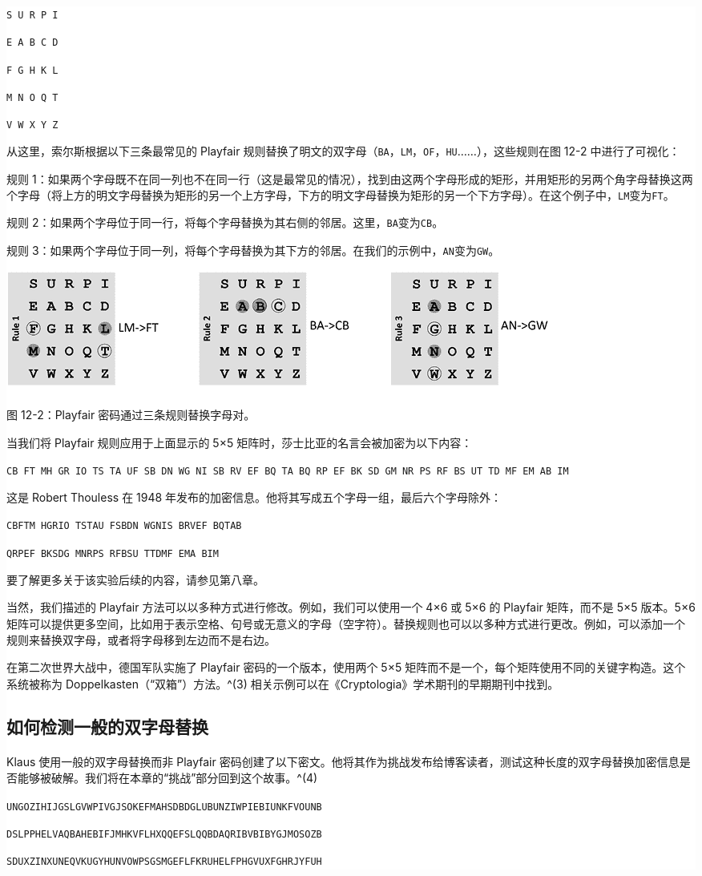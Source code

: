 `S U R P I`

`E A B C D`

`F G H K L`

`M N O Q T`

`V W X Y Z`

从这里，索尔斯根据以下三条最常见的 Playfair 规则替换了明文的双字母（`BA`，`LM`，`OF`，`HU`……），这些规则在图 12-2 中进行了可视化：

规则 1：如果两个字母既不在同一列也不在同一行（这是最常见的情况），找到由这两个字母形成的矩形，并用矩形的另两个角字母替换这两个字母（将上方的明文字母替换为矩形的另一个上方字母，下方的明文字母替换为矩形的另一个下方字母）。在这个例子中，`LM`变为`FT`。

规则 2：如果两个字母位于同一行，将每个字母替换为其右侧的邻居。这里，`BA`变为`CB`。

规则 3：如果两个字母位于同一列，将每个字母替换为其下方的邻居。在我们的示例中，`AN`变为`GW`。

![](img/f12002.png)

图 12-2：Playfair 密码通过三条规则替换字母对。

当我们将 Playfair 规则应用于上面显示的 5×5 矩阵时，莎士比亚的名言会被加密为以下内容：

`CB FT MH GR IO TS TA UF SB DN WG NI SB RV EF BQ TA BQ RP EF BK SD GM NR PS RF BS UT TD MF EM AB IM`

这是 Robert Thouless 在 1948 年发布的加密信息。他将其写成五个字母一组，最后六个字母除外：

`CBFTM HGRIO TSTAU FSBDN WGNIS BRVEF BQTAB`

`QRPEF BKSDG MNRPS RFBSU TTDMF EMA BIM`

要了解更多关于该实验后续的内容，请参见第八章。

当然，我们描述的 Playfair 方法可以以多种方式进行修改。例如，我们可以使用一个 4×6 或 5×6 的 Playfair 矩阵，而不是 5×5 版本。5×6 矩阵可以提供更多空间，比如用于表示空格、句号或无意义的字母（空字符）。替换规则也可以以多种方式进行更改。例如，可以添加一个规则来替换双字母，或者将字母移到左边而不是右边。

在第二次世界大战中，德国军队实施了 Playfair 密码的一个版本，使用两个 5×5 矩阵而不是一个，每个矩阵使用不同的关键字构造。这个系统被称为 Doppelkasten（“双箱”）方法。^(3) 相关示例可以在《Cryptologia》学术期刊的早期期刊中找到。

## 如何检测一般的双字母替换

Klaus 使用一般的双字母替换而非 Playfair 密码创建了以下密文。他将其作为挑战发布给博客读者，测试这种长度的双字母替换加密信息是否能够被破解。我们将在本章的“挑战”部分回到这个故事。^(4)

`UNGOZIHIJGSLGVWPIVGJSOKEFMAHSDBDGLUBUNZIWPIEBIUNKFVOUNB`

`DSLPPHELVAQBAHEBIFJMHKVFLHXQQEFSLQQBDAQRIBVBIBYGJMOSOZB`

`SDUXZINXUNEQVKUGYHUNVOWPSGSMGEFLFKRUHELFPHGVUXFGHRJYFUH`
